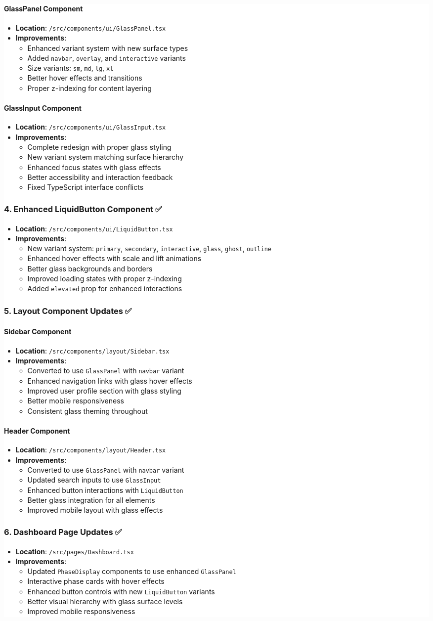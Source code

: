 #### GlassPanel Component
- **Location**: `/src/components/ui/GlassPanel.tsx`
- **Improvements**:
  - Enhanced variant system with new surface types
  - Added `navbar`, `overlay`, and `interactive` variants
  - Size variants: `sm`, `md`, `lg`, `xl`
  - Better hover effects and transitions
  - Proper z-indexing for content layering

#### GlassInput Component
- **Location**: `/src/components/ui/GlassInput.tsx`
- **Improvements**:
  - Complete redesign with proper glass styling
  - New variant system matching surface hierarchy
  - Enhanced focus states with glass effects
  - Better accessibility and interaction feedback
  - Fixed TypeScript interface conflicts

### 4. Enhanced LiquidButton Component ✅
- **Location**: `/src/components/ui/LiquidButton.tsx`
- **Improvements**:
  - New variant system: `primary`, `secondary`, `interactive`, `glass`, `ghost`, `outline`
  - Enhanced hover effects with scale and lift animations
  - Better glass backgrounds and borders
  - Improved loading states with proper z-indexing
  - Added `elevated` prop for enhanced interactions

### 5. Layout Component Updates ✅

#### Sidebar Component
- **Location**: `/src/components/layout/Sidebar.tsx`
- **Improvements**:
  - Converted to use `GlassPanel` with `navbar` variant
  - Enhanced navigation links with glass hover effects
  - Improved user profile section with glass styling
  - Better mobile responsiveness
  - Consistent glass theming throughout

#### Header Component
- **Location**: `/src/components/layout/Header.tsx`
- **Improvements**:
  - Converted to use `GlassPanel` with `navbar` variant
  - Updated search inputs to use `GlassInput`
  - Enhanced button interactions with `LiquidButton`
  - Better glass integration for all elements
  - Improved mobile layout with glass effects

### 6. Dashboard Page Updates ✅
- **Location**: `/src/pages/Dashboard.tsx`
- **Improvements**:
  - Updated `PhaseDisplay` components to use enhanced `GlassPanel`
  - Interactive phase cards with hover effects
  - Enhanced button controls with new `LiquidButton` variants
  - Better visual hierarchy with glass surface levels
  - Improved mobile responsiveness

